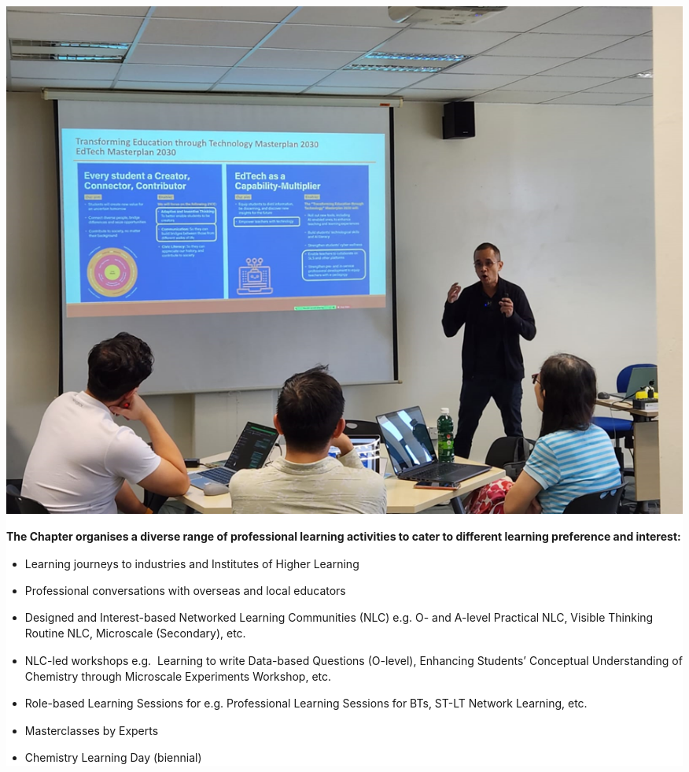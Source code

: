 <img style="width: 100%" height="auto" width="100%" alt="" src="/images/image_Kien_Huay.png">
</div>
<p><strong>The Chapter organises a diverse range of professional learning activities to cater to different learning preference and interest:</strong>
</p>
<ul data-tight="true" class="tight">
<li>
<p>Learning journeys to industries and Institutes of Higher Learning</p>
</li>
<li>
<p>Professional conversations with overseas and local educators</p>
</li>
<li>
<p>Designed and Interest-based Networked Learning Communities (NLC) e.g.
O- and A-level Practical NLC, Visible Thinking Routine NLC, Microscale
(Secondary), etc.</p>
</li>
<li>
<p>NLC-led workshops e.g.&nbsp; Learning to write Data-based Questions (O-level),
Enhancing Students’ Conceptual Understanding of Chemistry through Microscale
Experiments Workshop, etc.</p>
</li>
<li>
<p>Role-based Learning Sessions for e.g. Professional Learning Sessions for
BTs, ST-LT Network Learning, etc.</p>
</li>
<li>
<p>Masterclasses by Experts</p>
</li>
<li>
<p>Chemistry Learning Day (biennial)